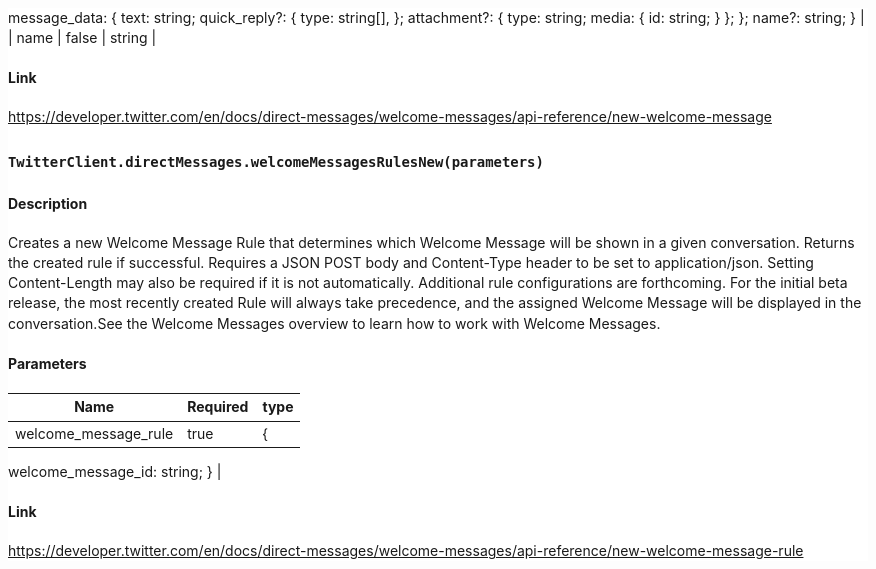 message_data: {
text: string;
quick_reply?: {
type: string[],
};
attachment?: {
type: string;
media: {
id: string;
}
};
};
name?: string;
}
|
| name | false | string |

#### Link

https://developer.twitter.com/en/docs/direct-messages/welcome-messages/api-reference/new-welcome-message

### `TwitterClient.directMessages.welcomeMessagesRulesNew(parameters)`

#### Description

Creates a new Welcome Message Rule that determines which Welcome Message will be
shown in a given conversation. Returns the created rule if successful.
Requires a JSON POST body and Content-Type header to be set to application/json.
Setting Content-Length may also be required if it is not automatically.
Additional rule configurations are forthcoming. For the initial beta release,
the most recently created Rule will always take precedence, and the assigned
Welcome Message will be displayed in the conversation.See the Welcome Messages
overview to learn how to work with Welcome Messages.

#### Parameters

| Name                 | Required | type |
| -------------------- | -------- | ---- |
| welcome_message_rule | true     | {    |

welcome_message_id: string;
}
|

#### Link

https://developer.twitter.com/en/docs/direct-messages/welcome-messages/api-reference/new-welcome-message-rule
